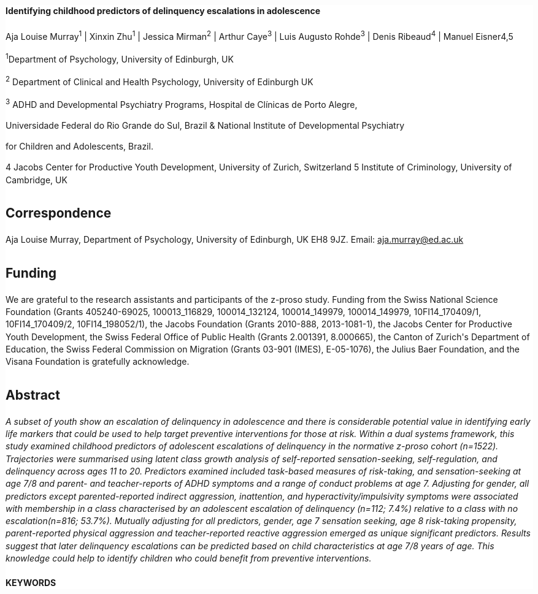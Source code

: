 #### **Identifying childhood predictors of delinquency escalations in adolescence**

Aja Louise Murray<sup>1</sup> | Xinxin Zhu<sup>1</sup> | Jessica Mirman<sup>2</sup> | Arthur Caye<sup>3</sup> | Luis Augusto Rohde<sup>3</sup> | Denis Ribeaud<sup>4</sup> | Manuel Eisner4,5

<sup>1</sup>Department of Psychology, University of Edinburgh, UK

<sup>2</sup> Department of Clinical and Health Psychology, University of Edinburgh UK

<sup>3</sup> ADHD and Developmental Psychiatry Programs, Hospital de Clínicas de Porto Alegre,

Universidade Federal do Rio Grande do Sul, Brazil & National Institute of Developmental Psychiatry

for Children and Adolescents, Brazil.

4 Jacobs Center for Productive Youth Development, University of Zurich, Switzerland 5 Institute of Criminology, University of Cambridge, UK

## **Correspondence**

Aja Louise Murray, Department of Psychology, University of Edinburgh, UK EH8 9JZ. Email: aja.murray@ed.ac.uk

## **Funding**

We are grateful to the research assistants and participants of the z-proso study. Funding from the Swiss National Science Foundation (Grants 405240-69025, 100013\_116829, 100014\_132124, 100014\_149979, 100014\_149979, 10FI14\_170409/1, 10FI14\_170409/2, 10FI14\_198052/1), the Jacobs Foundation (Grants 2010-888, 2013-1081-1), the Jacobs Center for Productive Youth Development, the Swiss Federal Office of Public Health (Grants 2.001391, 8.000665), the Canton of Zurich's Department of Education, the Swiss Federal Commission on Migration (Grants 03-901 (IMES), E-05-1076), the Julius Baer Foundation, and the Visana Foundation is gratefully acknowledge.

## **Abstract**

*A subset of youth show an escalation of delinquency in adolescence and there is considerable potential value in identifying early life markers that could be used to help target preventive interventions for those at risk. Within a dual systems framework, this study examined childhood predictors of adolescent escalations of delinquency in the normative z-proso cohort (n=1522). Trajectories were summarised using latent class growth analysis of self-reported sensation-seeking, self-regulation, and delinquency across ages 11 to 20. Predictors examined included task-based measures of risk-taking, and sensation-seeking at age 7/8 and parent- and teacher-reports of ADHD symptoms and a range of conduct problems at age 7. Adjusting for gender, all predictors except parented-reported indirect aggression, inattention, and hyperactivity/impulsivity symptoms were associated with membership in a class characterised by an adolescent escalation of delinquency (n=112; 7.4%) relative to a class with no escalation(n=816; 53.7%). Mutually adjusting for all predictors, gender, age 7 sensation seeking, age 8 risk-taking propensity, parent-reported physical aggression and teacher-reported reactive aggression emerged as unique significant predictors. Results suggest that later delinquency escalations can be predicted based on child characteristics at age 7/8 years of age. This knowledge could help to identify children who could benefit from preventive interventions.*

#### **KEYWORDS**
